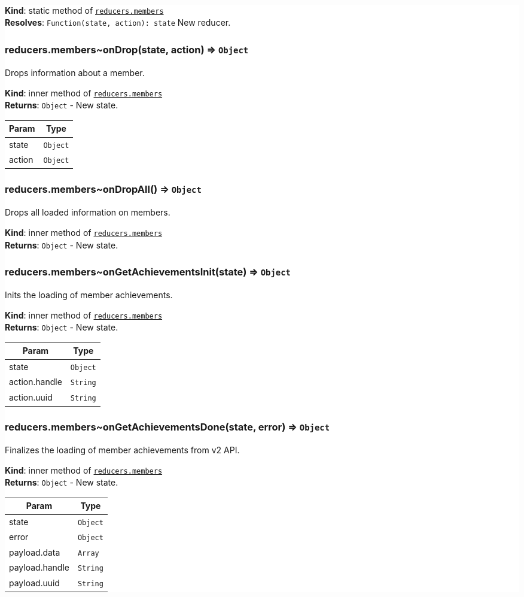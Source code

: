 **Kind**: static method of [<code>reducers.members</code>](#module_reducers.members)  
**Resolves**: <code>Function(state, action): state</code> New reducer.  
<a name="module_reducers.members..onDrop"></a>

### reducers.members~onDrop(state, action) ⇒ <code>Object</code>
Drops information about a member.

**Kind**: inner method of [<code>reducers.members</code>](#module_reducers.members)  
**Returns**: <code>Object</code> - New state.  

| Param | Type |
| --- | --- |
| state | <code>Object</code> | 
| action | <code>Object</code> | 

<a name="module_reducers.members..onDropAll"></a>

### reducers.members~onDropAll() ⇒ <code>Object</code>
Drops all loaded information on members.

**Kind**: inner method of [<code>reducers.members</code>](#module_reducers.members)  
**Returns**: <code>Object</code> - New state.  
<a name="module_reducers.members..onGetAchievementsInit"></a>

### reducers.members~onGetAchievementsInit(state) ⇒ <code>Object</code>
Inits the loading of member achievements.

**Kind**: inner method of [<code>reducers.members</code>](#module_reducers.members)  
**Returns**: <code>Object</code> - New state.  

| Param | Type |
| --- | --- |
| state | <code>Object</code> | 
| action.handle | <code>String</code> | 
| action.uuid | <code>String</code> | 

<a name="module_reducers.members..onGetAchievementsDone"></a>

### reducers.members~onGetAchievementsDone(state, error) ⇒ <code>Object</code>
Finalizes the loading of member achievements from v2 API.

**Kind**: inner method of [<code>reducers.members</code>](#module_reducers.members)  
**Returns**: <code>Object</code> - New state.  

| Param | Type |
| --- | --- |
| state | <code>Object</code> | 
| error | <code>Object</code> | 
| payload.data | <code>Array</code> | 
| payload.handle | <code>String</code> | 
| payload.uuid | <code>String</code> | 
